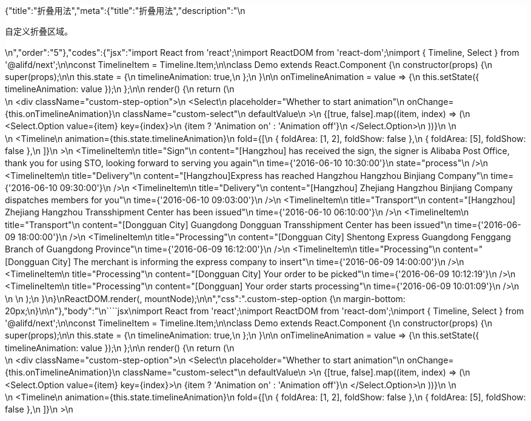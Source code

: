 {"title":"折叠用法","meta":{"title":"折叠用法","description":"\n<p>自定义折叠区域。</p>\n","order":"5"},"codes":{"jsx":"import React from 'react';\nimport ReactDOM from 'react-dom';\nimport { Timeline, Select } from '@alifd/next';\n\nconst TimelineItem = Timeline.Item;\n\nclass Demo extends React.Component {\n    constructor(props) {\n        super(props);\n\n        this.state = {\n            timelineAnimation: true,\n        };\n    }\n\n    onTimelineAnimation = value => {\n        this.setState({ timelineAnimation: value });\n    };\n\n    render() {\n        return (\n            <div>\n                <div className=\"custom-step-option\">\n                    <Select\n                        placeholder=\"Whether to start animation\"\n                        onChange={this.onTimelineAnimation}\n                        className=\"custom-select\"\n                        defaultValue\n                    >\n                        {[true, false].map((item, index) => (\n                            <Select.Option value={item} key={index}>\n                                {item ? 'Animation on' : 'Animation off'}\n                            </Select.Option>\n                        ))}\n                    </Select>\n                </div>\n                <Timeline\n                    animation={this.state.timelineAnimation}\n                    fold={[\n                        { foldArea: [1, 2], foldShow: false },\n                        { foldArea: [5], foldShow: false },\n                    ]}\n                >\n                    <TimelineItem\n                        title=\"Sign\"\n                        content=\"[Hangzhou] has received the sign, the signer is Alibaba Post Office, thank you for using STO, looking forward to serving you again\"\n                        time={'2016-06-10 10:30:00'}\n                        state=\"process\"\n                    />\n                    <TimelineItem\n                        title=\"Delivery\"\n                        content=\"[Hangzhou]Express has reached Hangzhou Hangzhou Binjiang Company\"\n                        time={'2016-06-10 09:30:00'}\n                    />\n                    <TimelineItem\n                        title=\"Delivery\"\n                        content=\"[Hangzhou] Zhejiang Hangzhou Binjiang Company dispatches members for you\"\n                        time={'2016-06-10 09:03:00'}\n                    />\n                    <TimelineItem\n                        title=\"Transport\"\n                        content=\"[Hangzhou] Zhejiang Hangzhou Transshipment Center has been issued\"\n                        time={'2016-06-10 06:10:00'}\n                    />\n                    <TimelineItem\n                        title=\"Transport\"\n                        content=\"[Dongguan City] Guangdong Dongguan Transshipment Center has been issued\"\n                        time={'2016-06-09 18:00:00'}\n                    />\n                    <TimelineItem\n                        title=\"Processing\"\n                        content=\"[Dongguan City] Shentong Express Guangdong Fenggang Branch of Guangdong Province\"\n                        time={'2016-06-09 16:12:00'}\n                    />\n                    <TimelineItem\n                        title=\"Processing\"\n                        content=\"[Dongguan City] The merchant is informing the express company to insert\"\n                        time={'2016-06-09 14:00:00'}\n                    />\n                    <TimelineItem\n                        title=\"Processing\"\n                        content=\"[Dongguan City] Your order to be picked\"\n                        time={'2016-06-09 10:12:19'}\n                    />\n                    <TimelineItem\n                        title=\"Processing\"\n                        content=\"[Dongguan] Your order starts processing\"\n                        time={'2016-06-09 10:01:09'}\n                    />\n                </Timeline>\n            </div>\n        );\n    }\n}\nReactDOM.render(<Demo />, mountNode);\n\n","css":".custom-step-option {\n    margin-bottom: 20px;\n}\n\n"},"body":"\n````jsx\nimport React from 'react';\nimport ReactDOM from 'react-dom';\nimport { Timeline, Select } from '@alifd/next';\n\nconst TimelineItem = Timeline.Item;\n\nclass Demo extends React.Component {\n    constructor(props) {\n        super(props);\n\n        this.state = {\n            timelineAnimation: true,\n        };\n    }\n\n    onTimelineAnimation = value => {\n        this.setState({ timelineAnimation: value });\n    };\n\n    render() {\n        return (\n            <div>\n                <div className=\"custom-step-option\">\n                    <Select\n                        placeholder=\"Whether to start animation\"\n                        onChange={this.onTimelineAnimation}\n                        className=\"custom-select\"\n                        defaultValue\n                    >\n                        {[true, false].map((item, index) => (\n                            <Select.Option value={item} key={index}>\n                                {item ? 'Animation on' : 'Animation off'}\n                            </Select.Option>\n                        ))}\n                    </Select>\n                </div>\n                <Timeline\n                    animation={this.state.timelineAnimation}\n                    fold={[\n                        { foldArea: [1, 2], foldShow: false },\n                        { foldArea: [5], foldShow: false },\n                    ]}\n                >\n